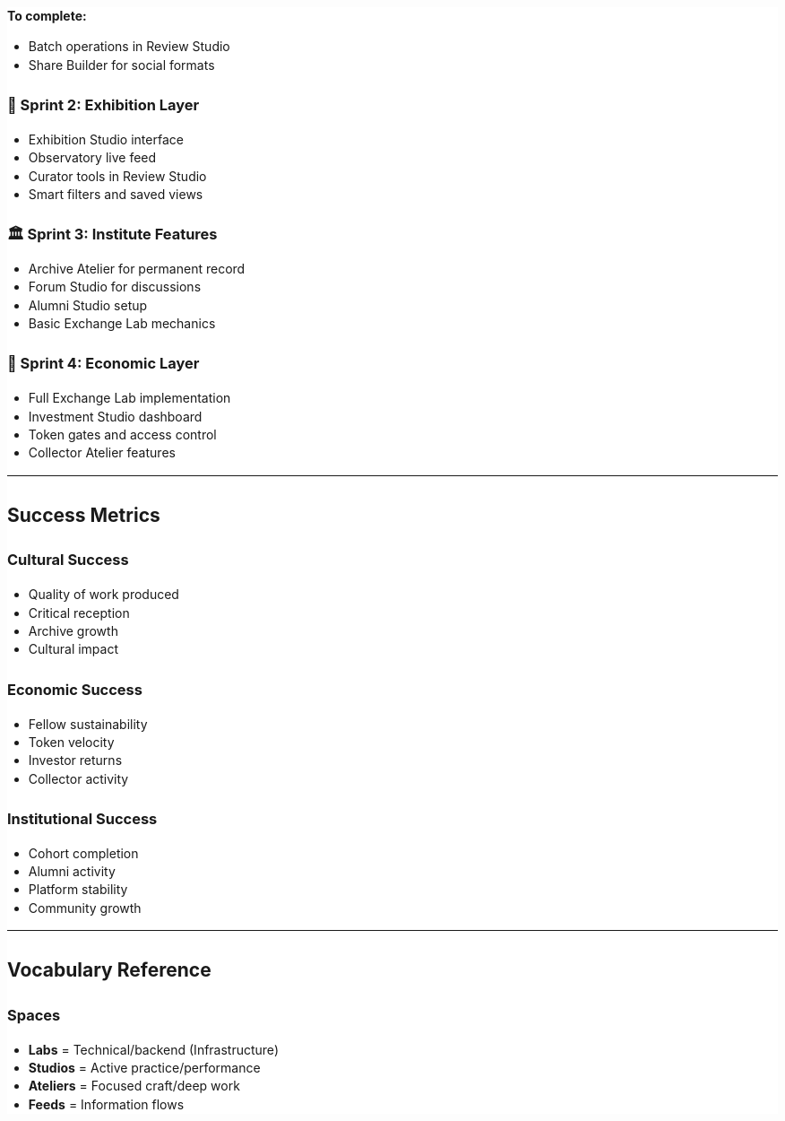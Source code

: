 **To complete:**
- Batch operations in Review Studio
- Share Builder for social formats

### 🎯 Sprint 2: Exhibition Layer
- Exhibition Studio interface
- Observatory live feed
- Curator tools in Review Studio
- Smart filters and saved views

### 🏛 Sprint 3: Institute Features
- Archive Atelier for permanent record
- Forum Studio for discussions
- Alumni Studio setup
- Basic Exchange Lab mechanics

### 💎 Sprint 4: Economic Layer
- Full Exchange Lab implementation
- Investment Studio dashboard
- Token gates and access control
- Collector Atelier features

---

## Success Metrics

### Cultural Success
- Quality of work produced
- Critical reception
- Archive growth
- Cultural impact

### Economic Success
- Fellow sustainability
- Token velocity
- Investor returns
- Collector activity

### Institutional Success
- Cohort completion
- Alumni activity
- Platform stability
- Community growth

---

## Vocabulary Reference

### Spaces
- **Labs** = Technical/backend (Infrastructure)
- **Studios** = Active practice/performance
- **Ateliers** = Focused craft/deep work
- **Feeds** = Information flows
